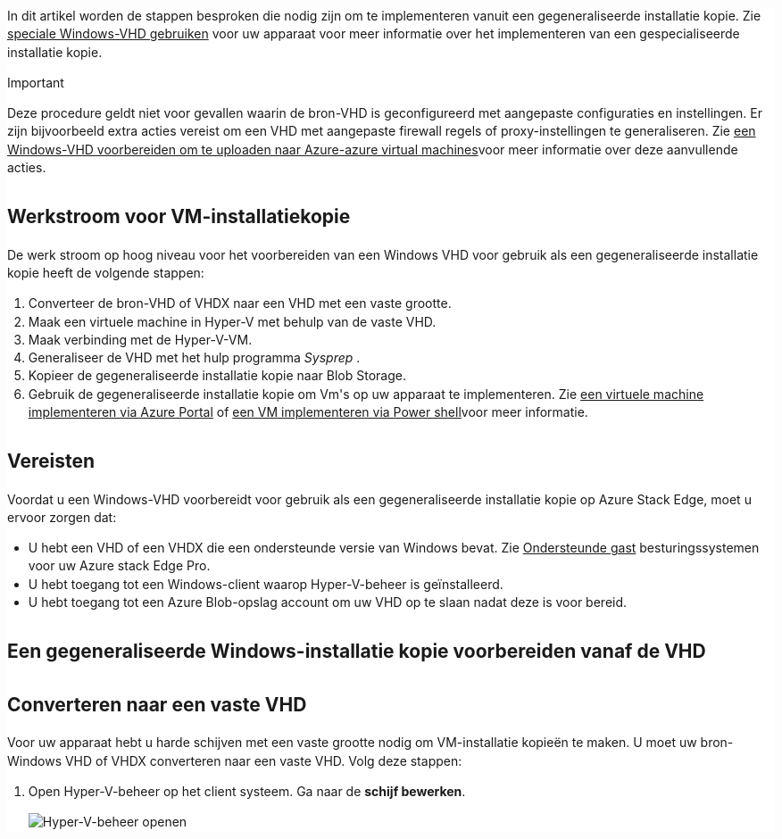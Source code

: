 
In dit artikel worden de stappen besproken die nodig zijn om te implementeren vanuit een gegeneraliseerde installatie kopie. Zie [speciale Windows-VHD gebruiken](azure-stack-edge-placeholder.md) voor uw apparaat voor meer informatie over het implementeren van een gespecialiseerde installatie kopie.

> [!IMPORTANT]
> Deze procedure geldt niet voor gevallen waarin de bron-VHD is geconfigureerd met aangepaste configuraties en instellingen. Er zijn bijvoorbeeld extra acties vereist om een VHD met aangepaste firewall regels of proxy-instellingen te generaliseren. Zie [een Windows-VHD voorbereiden om te uploaden naar Azure-azure virtual machines](../virtual-machines/windows/prepare-for-upload-vhd-image.md)voor meer informatie over deze aanvullende acties.


## <a name="vm-image-workflow"></a>Werkstroom voor VM-installatiekopie

De werk stroom op hoog niveau voor het voorbereiden van een Windows VHD voor gebruik als een gegeneraliseerde installatie kopie heeft de volgende stappen:

1. Converteer de bron-VHD of VHDX naar een VHD met een vaste grootte.
1. Maak een virtuele machine in Hyper-V met behulp van de vaste VHD.
1. Maak verbinding met de Hyper-V-VM.
1. Generaliseer de VHD met het hulp programma *Sysprep* . 
1. Kopieer de gegeneraliseerde installatie kopie naar Blob Storage.
1. Gebruik de gegeneraliseerde installatie kopie om Vm's op uw apparaat te implementeren. Zie [een virtuele machine implementeren via Azure Portal](azure-stack-edge-gpu-deploy-virtual-machine-portal.md) of [een VM implementeren via Power shell](azure-stack-edge-gpu-deploy-virtual-machine-powershell.md)voor meer informatie.


## <a name="prerequisites"></a>Vereisten

Voordat u een Windows-VHD voorbereidt voor gebruik als een gegeneraliseerde installatie kopie op Azure Stack Edge, moet u ervoor zorgen dat:

- U hebt een VHD of een VHDX die een ondersteunde versie van Windows bevat. Zie [Ondersteunde gast]() besturingssystemen voor uw Azure stack Edge Pro. 
- U hebt toegang tot een Windows-client waarop Hyper-V-beheer is geïnstalleerd. 
- U hebt toegang tot een Azure Blob-opslag account om uw VHD op te slaan nadat deze is voor bereid.

## <a name="prepare-a-generalized-windows-image-from-vhd"></a>Een gegeneraliseerde Windows-installatie kopie voorbereiden vanaf de VHD

## <a name="convert-to-a-fixed-vhd"></a>Converteren naar een vaste VHD 

Voor uw apparaat hebt u harde schijven met een vaste grootte nodig om VM-installatie kopieën te maken. U moet uw bron-Windows VHD of VHDX converteren naar een vaste VHD. Volg deze stappen:

1. Open Hyper-V-beheer op het client systeem. Ga naar de **schijf bewerken**.

    ![Hyper-V-beheer openen](./media/azure-stack-edge-gpu-prepare-windows-vhd-generalized-image/convert-fixed-vhd-1.png)
